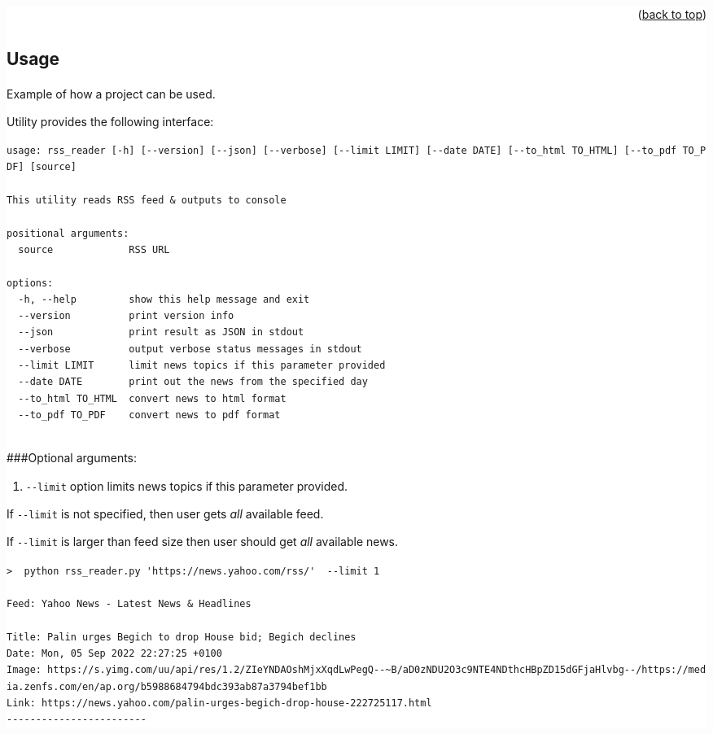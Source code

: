 

   


<p align="right">(<a href="#readme-top">back to top</a>)</p>




## Usage

Example of how a project can be used. 



Utility provides the following interface:

```shell
usage: rss_reader [-h] [--version] [--json] [--verbose] [--limit LIMIT] [--date DATE] [--to_html TO_HTML] [--to_pdf TO_PDF] [source]

This utility reads RSS feed & outputs to console

positional arguments:
  source             RSS URL

options:
  -h, --help         show this help message and exit
  --version          print version info
  --json             print result as JSON in stdout
  --verbose          output verbose status messages in stdout
  --limit LIMIT      limit news topics if this parameter provided
  --date DATE        print out the news from the specified day
  --to_html TO_HTML  convert news to html format
  --to_pdf TO_PDF    convert news to pdf format


```

###Optional arguments:

1. `--limit` option limits news topics if this parameter provided.

If `--limit` is not specified, then user gets _all_ available feed.

If `--limit` is larger than feed size then user should get _all_ available news.

```shell
>  python rss_reader.py 'https://news.yahoo.com/rss/'  --limit 1 

Feed: Yahoo News - Latest News & Headlines

Title: Palin urges Begich to drop House bid; Begich declines
Date: Mon, 05 Sep 2022 22:27:25 +0100
Image: https://s.yimg.com/uu/api/res/1.2/ZIeYNDAOshMjxXqdLwPegQ--~B/aD0zNDU2O3c9NTE4NDthcHBpZD15dGFjaHlvbg--/https://media.zenfs.com/en/ap.org/b5988684794bdc393ab87a3794bef1bb
Link: https://news.yahoo.com/palin-urges-begich-drop-house-222725117.html
------------------------
```


[Python.org]: https://www.python.org/static/community_logos/python-powered-w-100x40.png
[Python-url]: https://python.org/